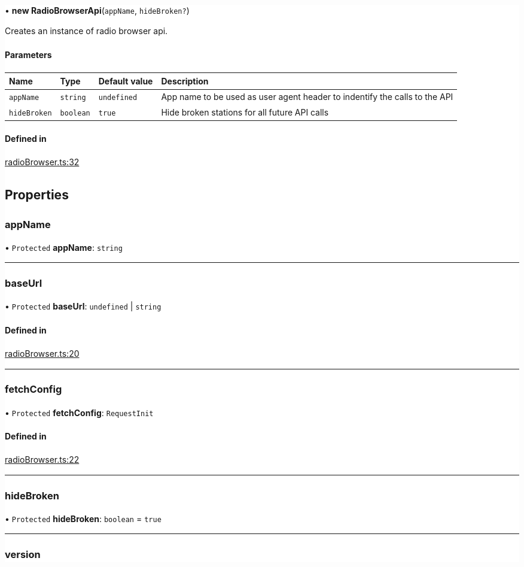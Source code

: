 • **new RadioBrowserApi**(`appName`, `hideBroken?`)

Creates an instance of radio browser api.

#### Parameters

| Name | Type | Default value | Description |
| :------ | :------ | :------ | :------ |
| `appName` | `string` | `undefined` | App name to be used as user agent header to indentify the calls to the API |
| `hideBroken` | `boolean` | `true` | Hide broken stations for all future API calls |

#### Defined in

[radioBrowser.ts:32](https://github.com/ivandotv/radio-browser-api/blob/5a6c17a/src/radioBrowser.ts#L32)

## Properties

### appName

• `Protected` **appName**: `string`

___

### baseUrl

• `Protected` **baseUrl**: `undefined` \| `string`

#### Defined in

[radioBrowser.ts:20](https://github.com/ivandotv/radio-browser-api/blob/5a6c17a/src/radioBrowser.ts#L20)

___

### fetchConfig

• `Protected` **fetchConfig**: `RequestInit`

#### Defined in

[radioBrowser.ts:22](https://github.com/ivandotv/radio-browser-api/blob/5a6c17a/src/radioBrowser.ts#L22)

___

### hideBroken

• `Protected` **hideBroken**: `boolean` = `true`

___

### version
